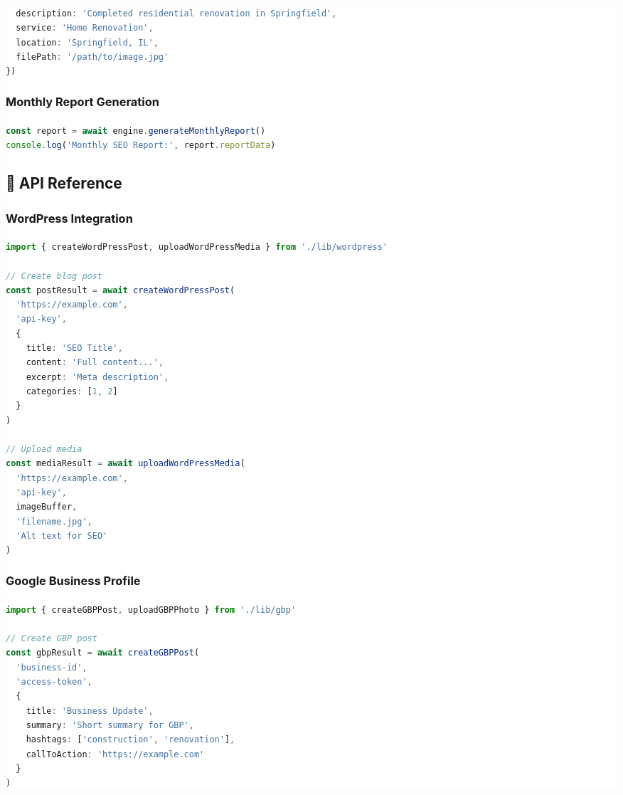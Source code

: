 ```javascript
  description: 'Completed residential renovation in Springfield',
  service: 'Home Renovation',
  location: 'Springfield, IL',
  filePath: '/path/to/image.jpg'
})
```

### Monthly Report Generation
```javascript
const report = await engine.generateMonthlyReport()
console.log('Monthly SEO Report:', report.reportData)
```

## 🔧 API Reference

### WordPress Integration
```typescript
import { createWordPressPost, uploadWordPressMedia } from './lib/wordpress'

// Create blog post
const postResult = await createWordPressPost(
  'https://example.com',
  'api-key',
  {
    title: 'SEO Title',
    content: 'Full content...',
    excerpt: 'Meta description',
    categories: [1, 2]
  }
)

// Upload media
const mediaResult = await uploadWordPressMedia(
  'https://example.com',
  'api-key',
  imageBuffer,
  'filename.jpg',
  'Alt text for SEO'
)
```

### Google Business Profile
```typescript
import { createGBPPost, uploadGBPPhoto } from './lib/gbp'

// Create GBP post
const gbpResult = await createGBPPost(
  'business-id',
  'access-token',
  {
    title: 'Business Update',
    summary: 'Short summary for GBP',
    hashtags: ['construction', 'renovation'],
    callToAction: 'https://example.com'
  }
)
```
